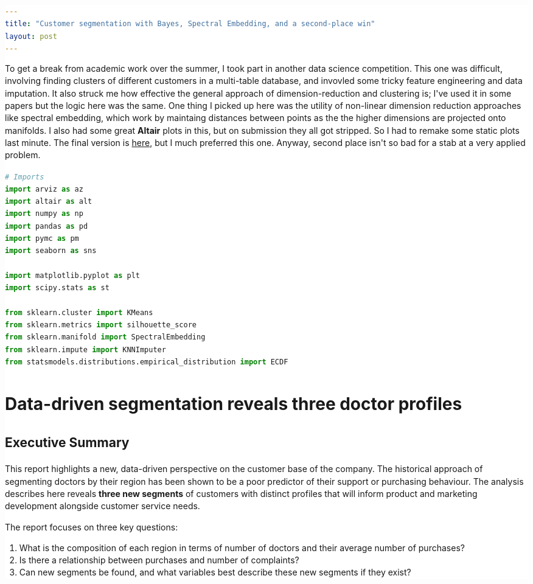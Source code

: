 ```yaml
---
title: "Customer segmentation with Bayes, Spectral Embedding, and a second-place win"
layout: post
---
```

To get a break from academic work over the summer, I took part in another data science competition. This one was difficult, involving finding clusters of different customers in a multi-table database, and invovled some tricky feature engineering and data imputation. It also struck me how effective the general approach of dimension-reduction and clustering is; I've used it in some papers but the logic here was the same. One thing I picked up here was the utility of non-linear dimension reduction approaches like spectral embedding, which work by maintaing distances between points as the the higher dimensions are projected onto manifolds. I also had some great **Altair** plots in this, but on submission they all got stripped. So I had to remake some static plots last minute. The final version is [here](https://app.datacamp.com/workspace/w/2ffb65a9-356b-45f7-941d-2e01dd8c1f87), but I much preferred this one. Anyway, second place isn't so bad for a stab at a very applied problem.


```python
# Imports
import arviz as az
import altair as alt
import numpy as np
import pandas as pd
import pymc as pm
import seaborn as sns

import matplotlib.pyplot as plt
import scipy.stats as st

from sklearn.cluster import KMeans
from sklearn.metrics import silhouette_score
from sklearn.manifold import SpectralEmbedding
from sklearn.impute import KNNImputer
from statsmodels.distributions.empirical_distribution import ECDF
```



# Data-driven segmentation reveals three doctor profiles
## Executive Summary
This report highlights a new, data-driven perspective on the customer base of the company. The historical approach of segmenting doctors by their region has been shown to be a poor predictor of their support or purchasing behaviour. The analysis describes here reveals **three new segments** of customers with distinct profiles that will inform product and marketing development alongside customer service needs.

The report focuses on three key questions:
1. What is the composition of each region in terms of number of doctors and their average number of purchases?
2. Is there a relationship between purchases and number of complaints?
3. Can new segments be found, and what variables best describe these new segments if they exist?
